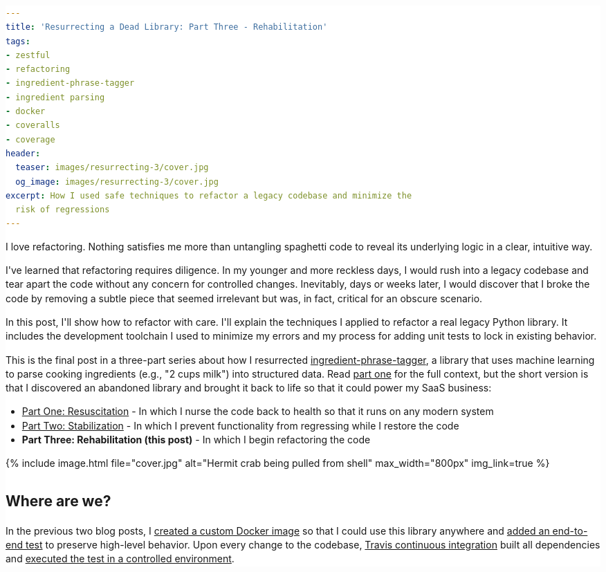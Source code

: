 ```yaml
---
title: 'Resurrecting a Dead Library: Part Three - Rehabilitation'
tags:
- zestful
- refactoring
- ingredient-phrase-tagger
- ingredient parsing
- docker
- coveralls
- coverage
header:
  teaser: images/resurrecting-3/cover.jpg
  og_image: images/resurrecting-3/cover.jpg
excerpt: How I used safe techniques to refactor a legacy codebase and minimize the
  risk of regressions
---
```


I love refactoring. Nothing satisfies me more than untangling spaghetti code to reveal its underlying logic in a clear, intuitive way.

I've learned that refactoring requires diligence. In my younger and more reckless days, I would rush into a legacy codebase and tear apart the code without any concern for controlled changes. Inevitably, days or weeks later, I would discover that I broke the code by removing a subtle piece that seemed irrelevant but was, in fact, critical for an obscure scenario.

In this post, I'll show how to refactor with care. I'll explain the techniques I applied to refactor a real legacy Python library. It includes the development toolchain I used to minimize my errors and my process for adding unit tests to lock in existing behavior.

This is the final post in a three-part series about how I resurrected [ingredient-phrase-tagger](https://github.com/NYTimes/ingredient-phrase-tagger), a library that uses machine learning to parse cooking ingredients (e.g., "2 cups milk") into structured data. Read [part one](/resurrecting-1/) for the full context, but the short version is that I discovered an abandoned library and brought it back to life so that it could power my SaaS business:

* [Part One: Resuscitation](/resurrecting-1/) - In which I nurse the code back to health so that it runs on any modern system
* [Part Two: Stabilization](/resurrecting-2/) - In which I prevent functionality from regressing while I restore the code
* **Part Three: Rehabilitation (this post)** - In which I begin refactoring the code

{% include image.html file="cover.jpg" alt="Hermit crab being pulled from shell" max_width="800px" img_link=true %}

## Where are we?

In the previous two blog posts, I [created a custom Docker image](/resurrecting-1/#making-it-easier) so that I could use this library anywhere and [added an end-to-end test](/resurrecting-2/#the-complete-build-script) to preserve high-level behavior. Upon every change to the codebase, [Travis continuous integration](https://travis-ci.org/) built all dependencies and [executed the test in a controlled environment](/resurrecting-2/#running-it-in-continuous-integration).
